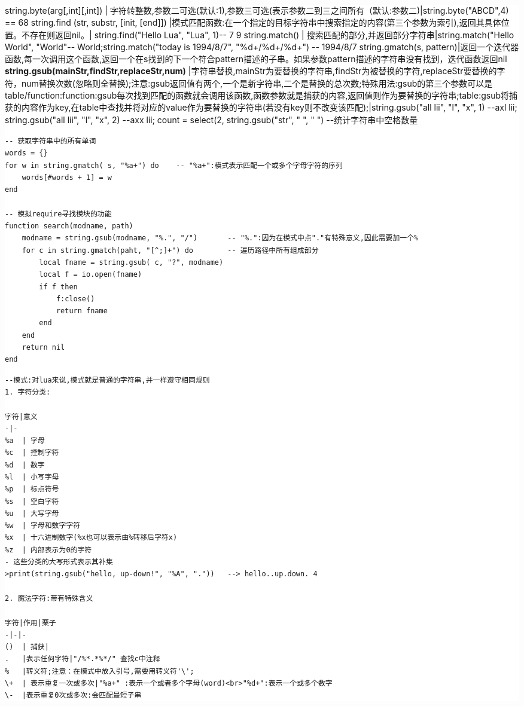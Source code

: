 string.byte(arg[,int][,int])				| 字符转整数,参数二可选(默认:1),参数三可选(表示参数二到三之间所有（默认:参数二)|string.byte("ABCD",4) == 68
string.find (str, substr, [init, [end]])	|模式匹配函数:在一个指定的目标字符串中搜索指定的内容(第三个参数为索引),返回其具体位置。不存在则返回nil。| string.find("Hello Lua", "Lua", 1)-- 7 9
string.match()	| 搜索匹配的部分,并返回部分字符串|string.match("Hello World", "World"-- World;string.match("today is 1994/8/7", "%d+/%d+/%d+")	-- 1994/8/7
string.gmatch(s, pattern)|返回一个迭代器函数,每一次调用这个函数,返回一个在s找到的下一个符合pattern描述的子串。如果参数pattern描述的字符串没有找到，迭代函数返回nil
**string.gsub(mainStr,findStr,replaceStr,num)**	|字符串替换,mainStr为要替换的字符串,findStr为被替换的字符,replaceStr要替换的字符，num替换次数(忽略则全替换);注意:gsub返回值有两个,一个是新字符串,二个是替换的总次数;特殊用法:gsub的第三个参数可以是table/function:function:gsub每次找到匹配的函数就会调用该函数,函数参数就是捕获的内容,返回值则作为要替换的字符串;table:gsub将捕获的内容作为key,在table中查找并将对应的value作为要替换的字符串(若没有key则不改变该匹配);|string.gsub("all lii", "l", "x", 1) 	--axl lii; string.gsub("all lii", "l", "x", 2) 	--axx lii; count = select(2, string.gsub("str", " ", " ") 	--统计字符串中空格数量

```
-- 获取字符串中的所有单词
words = {}
for	w in string.gmatch( s, "%a+") do 	-- "%a+":模式表示匹配一个或多个字母字符的序列
	words[#words + 1] = w
end

-- 模拟require寻找模块的功能
function search(modname, path)
	modname = string.gsub(modname, "%.", "/")		-- "%.":因为在模式中点"."有特殊意义,因此需要加一个%
	for c in string.gmatch(paht, "[^;]+") do		-- 遍历路径中所有组成部分
		local fname = string.gsub( c, "?", modname)
		local f = io.open(fname)
		if f then
			f:close()
			return fname
		end
	end
	return nil
end
```

```
--模式:对lua来说,模式就是普通的字符串,并一样遵守相同规则
1. 字符分类:

字符|意义
-|-
%a	| 字母
%c 	| 控制字符
%d  | 数字
%l 	| 小写字母
%p 	| 标点符号
%s 	| 空白字符
%u 	| 大写字母
%w 	| 字母和数字字符
%x 	| 十六进制数字(%x也可以表示由%转移后字符x)
%z 	| 内部表示为0的字符
- 这些分类的大写形式表示其补集
>print(string.gsub("hello, up-down!", "%A", "."))	--> hello..up.down. 4

2. 魔法字符:带有特殊含义

字符|作用|栗子
-|-|-
() 	| 捕获|
.	|表示任何字符|"/%*.*%*/" 查找c中注释
%	|转义符;注意：在模式中放入引号,需要用转义符'\';
\+	| 表示重复一次或多次|"%a+" :表示一个或者多个字母(word)<br>"%d+":表示一个或多个数字
\-	|表示重复0次或多次:会匹配最短子串
```